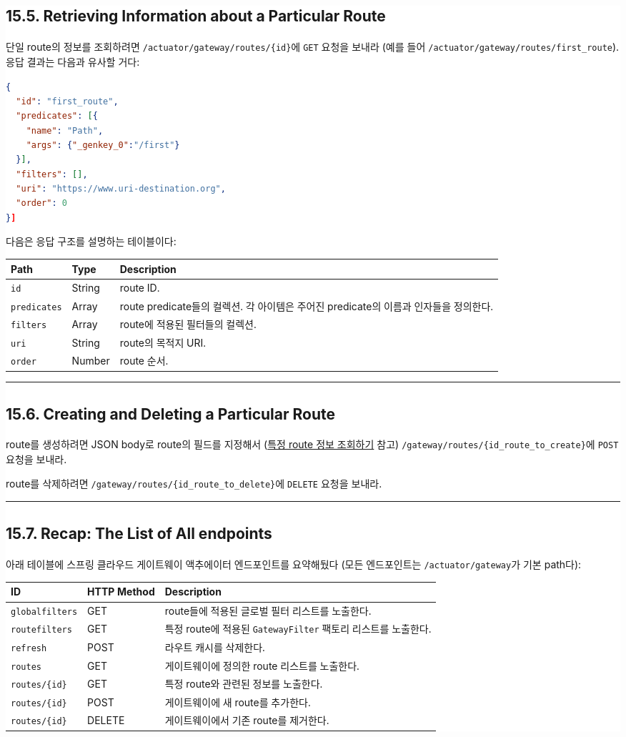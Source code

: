## 15.5. Retrieving Information about a Particular Route

단일 route의 정보를 조회하려면 `/actuator/gateway/routes/{id}`에 `GET` 요청을 보내라 (예를 들어 `/actuator/gateway/routes/first_route`). 응답 결과는 다음과 유사할 거다:

```json
{
  "id": "first_route",
  "predicates": [{
    "name": "Path",
    "args": {"_genkey_0":"/first"}
  }],
  "filters": [],
  "uri": "https://www.uri-destination.org",
  "order": 0
}]
```

다음은 응답 구조를 설명하는 테이블이다:

| Path         | Type   | Description                                                  |
| :----------- | :----- | :----------------------------------------------------------- |
| `id`         | String | route ID.                                                    |
| `predicates` | Array  | route predicate들의 컬렉션. 각 아이템은 주어진 predicate의 이름과 인자들을 정의한다. |
| `filters`    | Array  | route에 적용된 필터들의 컬렉션.                              |
| `uri`        | String | route의 목적지 URI.                                          |
| `order`      | Number | route 순서.                                                  |

---

## 15.6. Creating and Deleting a Particular Route

route를 생성하려면 JSON body로 route의 필드를 지정해서 ([특정 route 정보 조회하기](#155-retrieving-information-about-a-particular-route) 참고) `/gateway/routes/{id_route_to_create}`에 `POST` 요청을 보내라.

route를 삭제하려면 `/gateway/routes/{id_route_to_delete}`에 `DELETE` 요청을 보내라.

---

## 15.7. Recap: The List of All endpoints

아래 테이블에 스프링 클라우드 게이트웨이 액추에이터 엔드포인트를 요약해뒀다 (모든 엔드포인트는 `/actuator/gateway`가 기본 path다):

| ID              | HTTP Method | Description                                                  |
| :-------------- | :---------- | :----------------------------------------------------------- |
| `globalfilters` | GET         | route들에 적용된 글로벌 필터 리스트를 노출한다.              |
| `routefilters`  | GET         | 특정 route에 적용된 `GatewayFilter` 팩토리 리스트를 노출한다. |
| `refresh`       | POST        | 라우트 캐시를 삭제한다.                                      |
| `routes`        | GET         | 게이트웨이에 정의한 route 리스트를 노출한다.                 |
| `routes/{id}`   | GET         | 특정 route와 관련된 정보를 노출한다.                         |
| `routes/{id}`   | POST        | 게이트웨이에 새 route를 추가한다.                            |
| `routes/{id}`   | DELETE      | 게이트웨이에서 기존 route를 제거한다.                        |